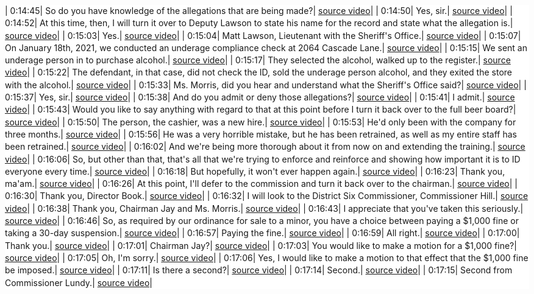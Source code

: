 | 0:14:45| So do you have knowledge of the allegations that are being made?| [source video](https://archive.org/details/co-com-r-267-210222b?start=885)|
| 0:14:50| Yes, sir.| [source video](https://archive.org/details/co-com-r-267-210222b?start=890)|
| 0:14:52| At this time, then, I will turn it over to Deputy Lawson to state his name for the record and state what the allegation is.| [source video](https://archive.org/details/co-com-r-267-210222b?start=892)|
| 0:15:03| Yes.| [source video](https://archive.org/details/co-com-r-267-210222b?start=903)|
| 0:15:04| Matt Lawson, Lieutenant with the Sheriff's Office.| [source video](https://archive.org/details/co-com-r-267-210222b?start=904)|
| 0:15:07| On January 18th, 2021, we conducted an underage compliance check at 2064 Cascade Lane.| [source video](https://archive.org/details/co-com-r-267-210222b?start=907)|
| 0:15:15| We sent an underage person in to purchase alcohol.| [source video](https://archive.org/details/co-com-r-267-210222b?start=915)|
| 0:15:17| They selected the alcohol, walked up to the register.| [source video](https://archive.org/details/co-com-r-267-210222b?start=917)|
| 0:15:22| The defendant, in that case, did not check the ID, sold the underage person alcohol, and they exited the store with the alcohol.| [source video](https://archive.org/details/co-com-r-267-210222b?start=922)|
| 0:15:33| Ms. Morris, did you hear and understand what the Sheriff's Office said?| [source video](https://archive.org/details/co-com-r-267-210222b?start=933)|
| 0:15:37| Yes, sir.| [source video](https://archive.org/details/co-com-r-267-210222b?start=937)|
| 0:15:38| And do you admit or deny those allegations?| [source video](https://archive.org/details/co-com-r-267-210222b?start=938)|
| 0:15:41| I admit.| [source video](https://archive.org/details/co-com-r-267-210222b?start=941)|
| 0:15:43| Would you like to say anything with regard to that at this point before I turn it back over to the full beer board?| [source video](https://archive.org/details/co-com-r-267-210222b?start=943)|
| 0:15:50| The person, the cashier, was a new hire.| [source video](https://archive.org/details/co-com-r-267-210222b?start=950)|
| 0:15:53| He'd only been with the company for three months.| [source video](https://archive.org/details/co-com-r-267-210222b?start=953)|
| 0:15:56| He was a very horrible mistake, but he has been retrained, as well as my entire staff has been retrained.| [source video](https://archive.org/details/co-com-r-267-210222b?start=956)|
| 0:16:02| And we're being more thorough about it from now on and extending the training.| [source video](https://archive.org/details/co-com-r-267-210222b?start=962)|
| 0:16:06| So, but other than that, that's all that we're trying to enforce and reinforce and showing how important it is to ID everyone every time.| [source video](https://archive.org/details/co-com-r-267-210222b?start=966)|
| 0:16:18| But hopefully, it won't ever happen again.| [source video](https://archive.org/details/co-com-r-267-210222b?start=978)|
| 0:16:23| Thank you, ma'am.| [source video](https://archive.org/details/co-com-r-267-210222b?start=983)|
| 0:16:26| At this point, I'll defer to the commission and turn it back over to the chairman.| [source video](https://archive.org/details/co-com-r-267-210222b?start=986)|
| 0:16:30| Thank you, Director Book.| [source video](https://archive.org/details/co-com-r-267-210222b?start=990)|
| 0:16:32| I will look to the District Six Commissioner, Commissioner Hill.| [source video](https://archive.org/details/co-com-r-267-210222b?start=992)|
| 0:16:38| Thank you, Chairman Jay and Ms. Morris.| [source video](https://archive.org/details/co-com-r-267-210222b?start=998)|
| 0:16:43| I appreciate that you've taken this seriously.| [source video](https://archive.org/details/co-com-r-267-210222b?start=1003)|
| 0:16:46| So, as required by our ordinance for sale to a minor, you have a choice between paying a $1,000 fine or taking a 30-day suspension.| [source video](https://archive.org/details/co-com-r-267-210222b?start=1006)|
| 0:16:57| Paying the fine.| [source video](https://archive.org/details/co-com-r-267-210222b?start=1017)|
| 0:16:59| All right.| [source video](https://archive.org/details/co-com-r-267-210222b?start=1019)|
| 0:17:00| Thank you.| [source video](https://archive.org/details/co-com-r-267-210222b?start=1020)|
| 0:17:01| Chairman Jay?| [source video](https://archive.org/details/co-com-r-267-210222b?start=1021)|
| 0:17:03| You would like to make a motion for a $1,000 fine?| [source video](https://archive.org/details/co-com-r-267-210222b?start=1023)|
| 0:17:05| Oh, I'm sorry.| [source video](https://archive.org/details/co-com-r-267-210222b?start=1025)|
| 0:17:06| Yes, I would like to make a motion to that effect that the $1,000 fine be imposed.| [source video](https://archive.org/details/co-com-r-267-210222b?start=1026)|
| 0:17:11| Is there a second?| [source video](https://archive.org/details/co-com-r-267-210222b?start=1031)|
| 0:17:14| Second.| [source video](https://archive.org/details/co-com-r-267-210222b?start=1034)|
| 0:17:15| Second from Commissioner Lundy.| [source video](https://archive.org/details/co-com-r-267-210222b?start=1035)|